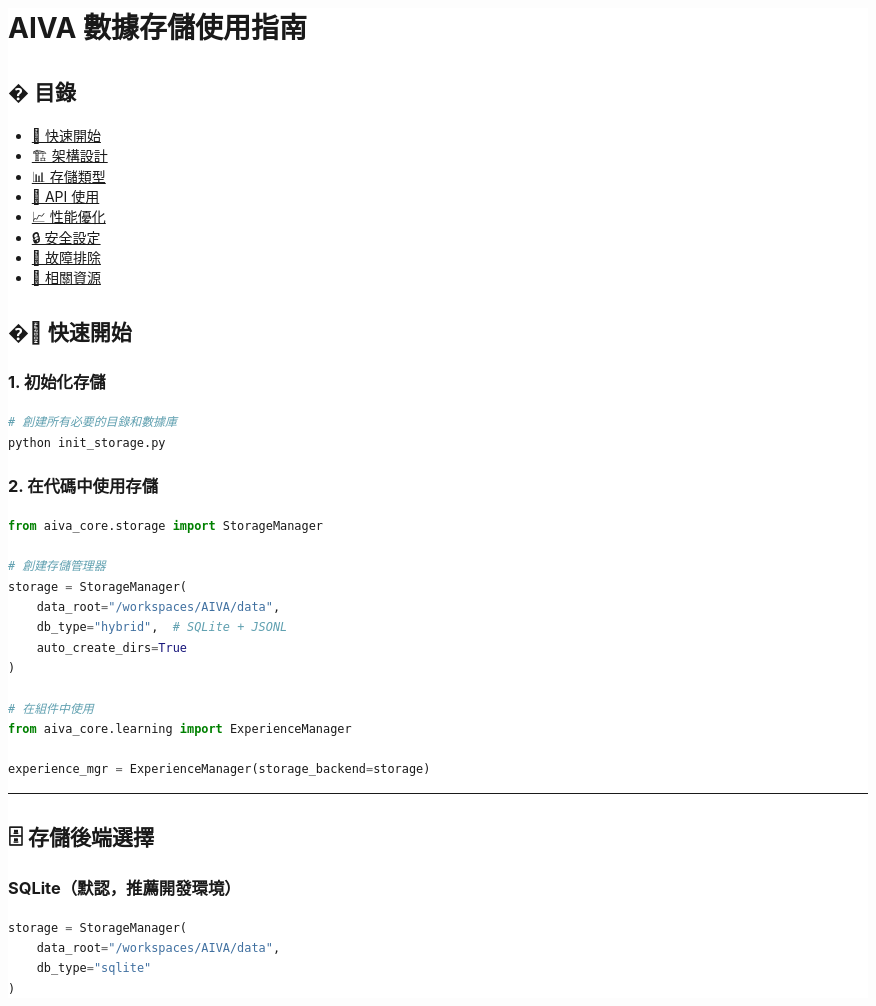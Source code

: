 # AIVA 數據存儲使用指南

## � 目錄

- [📌 快速開始](#-快速開始)
- [🏗️ 架構設計](#-架構設計)
- [📊 存儲類型](#-存儲類型)
- [🔧 API 使用](#-api-使用)
- [📈 性能優化](#-性能優化)
- [🔒 安全設定](#-安全設定)
- [🐛 故障排除](#-故障排除)
- [🔗 相關資源](#-相關資源)

## �📌 快速開始

### 1. 初始化存儲

```bash
# 創建所有必要的目錄和數據庫
python init_storage.py
```

### 2. 在代碼中使用存儲

```python
from aiva_core.storage import StorageManager

# 創建存儲管理器
storage = StorageManager(
    data_root="/workspaces/AIVA/data",
    db_type="hybrid",  # SQLite + JSONL
    auto_create_dirs=True
)

# 在組件中使用
from aiva_core.learning import ExperienceManager

experience_mgr = ExperienceManager(storage_backend=storage)
```

---

## 🗄️ 存儲後端選擇

### SQLite（默認，推薦開發環境）

```python
storage = StorageManager(
    data_root="/workspaces/AIVA/data",
    db_type="sqlite"
)
```
